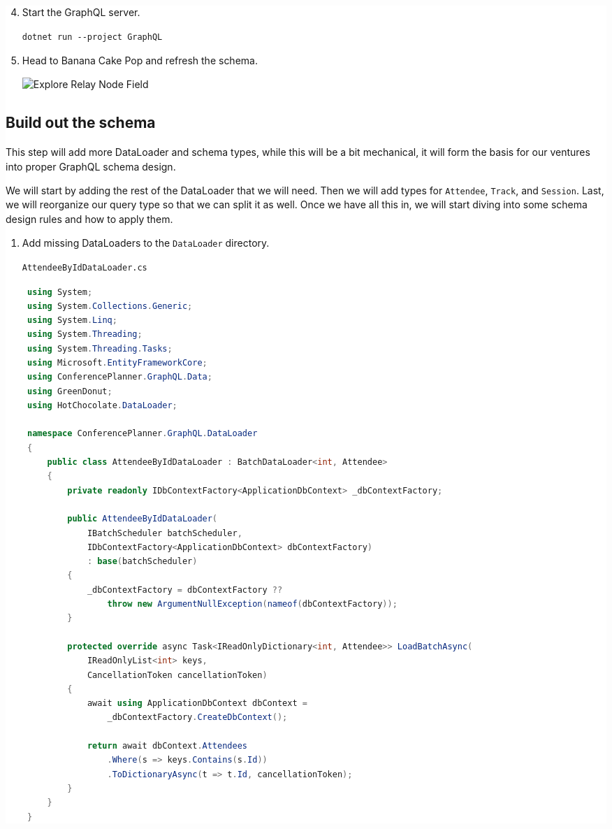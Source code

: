 4. Start the GraphQL server.

   ```console
   dotnet run --project GraphQL
   ```

5. Head to Banana Cake Pop and refresh the schema.

   ![Explore Relay Node Field](images/13-bcp-node-field.png)

## Build out the schema

This step will add more DataLoader and schema types, while this will be a bit mechanical, it will form the basis for our ventures into proper GraphQL schema design.

We will start by adding the rest of the DataLoader that we will need. Then we will add types for `Attendee`, `Track`, and `Session`. Last, we will reorganize our query type so that we can split it as well. Once we have all this in, we will start diving into some schema design rules and how to apply them.

1. Add missing DataLoaders to the `DataLoader` directory.

   `AttendeeByIdDataLoader.cs`

   ```csharp
    using System;
    using System.Collections.Generic;
    using System.Linq;
    using System.Threading;
    using System.Threading.Tasks;
    using Microsoft.EntityFrameworkCore;
    using ConferencePlanner.GraphQL.Data;
    using GreenDonut;
    using HotChocolate.DataLoader;
   
    namespace ConferencePlanner.GraphQL.DataLoader
    {
        public class AttendeeByIdDataLoader : BatchDataLoader<int, Attendee>
        {
            private readonly IDbContextFactory<ApplicationDbContext> _dbContextFactory;
   
            public AttendeeByIdDataLoader(
                IBatchScheduler batchScheduler,
                IDbContextFactory<ApplicationDbContext> dbContextFactory)
                : base(batchScheduler)
            {
                _dbContextFactory = dbContextFactory ?? 
                    throw new ArgumentNullException(nameof(dbContextFactory));
            }
   
            protected override async Task<IReadOnlyDictionary<int, Attendee>> LoadBatchAsync(
                IReadOnlyList<int> keys,
                CancellationToken cancellationToken)
            {
                await using ApplicationDbContext dbContext = 
                    _dbContextFactory.CreateDbContext();
   
                return await dbContext.Attendees
                    .Where(s => keys.Contains(s.Id))
                    .ToDictionaryAsync(t => t.Id, cancellationToken);
            }
        }
    }
   ```
